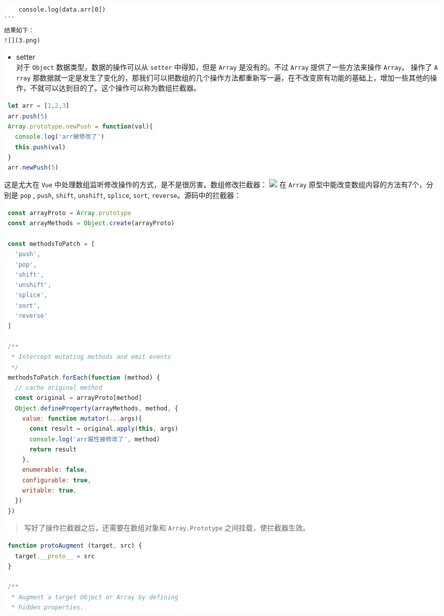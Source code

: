         console.log(data.arr[0])
    ```
    结果如下：
    ![](3.png)
    
  - setter   
    对于 `Object` 数据类型，数据的操作可以从 `setter` 中得知，但是 `Array` 是没有的。不过 `Array` 提供了一些方法来操作 `Array`。 操作了 `Array` 那数据就一定是发生了变化的，那我们可以把数组的几个操作方法都重新写一遍，在不改变原有功能的基础上，增加一些其他的操作，不就可以达到目的了。这个操作可以称为数组拦截器。 
   ```js
    let arr = [1,2,3]
    arr.push(5)
    Array.prototype.newPush = function(val){
      console.log('arr被修改了')
      this.push(val)
    }
    arr.newPush(5)

   ```
   这是尤大在 `Vue` 中处理数组监听修改操作的方式，是不是很厉害。数组修改拦截器：
   ![](2.png)
   在 `Array` 原型中能改变数组内容的方法有7个，分别是 `pop` , `push`, `shift`, `unshift`, `splice`, `sort`, `reverse`。源码中的拦截器：
   ```js
    const arrayProto = Array.prototype
    const arrayMethods = Object.create(arrayProto)
    
    const methodsToPatch = [
      'push',
      'pop',
      'shift',
      'unshift',
      'splice',
      'sort',
      'reverse'
    ]
    
    /**
     * Intercept mutating methods and emit events
     */
    methodsToPatch.forEach(function (method) {
      // cache original method
      const original = arrayProto[method]
      Object.defineProperty(arrayMethods, method, {
        value: function mutator(...args){
          const result = original.apply(this, args)
          console.log('arr属性被修改了', method)
          return result
        },
        enumerable: false,
        configurable: true,
        writable: true,
      })
    })

   ```
   > 写好了操作拦截器之后，还需要在数组对象和 `Array.Prototype` 之间挂载，使拦截器生效。
   ```js
    function protoAugment (target, src) {
      target.__proto__ = src
    }
    
    /**
     * Augment a target Object or Array by defining
     * hidden properties.
   ```